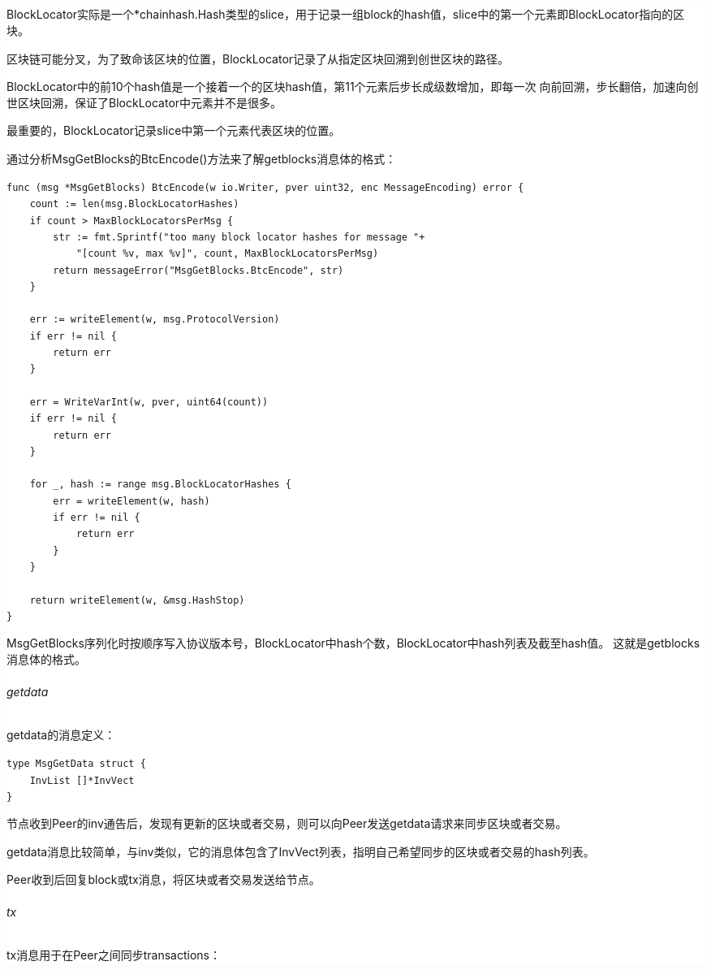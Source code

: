 BlockLocator实际是一个*chainhash.Hash类型的slice，用于记录一组block的hash值，slice中的第一个元素即BlockLocator指向的区块。

区块链可能分叉，为了致命该区块的位置，BlockLocator记录了从指定区块回溯到创世区块的路径。

BlockLocator中的前10个hash值是一个接着一个的区块hash值，第11个元素后步长成级数增加，即每一次
向前回溯，步长翻倍，加速向创世区块回溯，保证了BlockLocator中元素并不是很多。

最重要的，BlockLocator记录slice中第一个元素代表区块的位置。

通过分析MsgGetBlocks的BtcEncode()方法来了解getblocks消息体的格式：

    func (msg *MsgGetBlocks) BtcEncode(w io.Writer, pver uint32, enc MessageEncoding) error {
    	count := len(msg.BlockLocatorHashes)
    	if count > MaxBlockLocatorsPerMsg {
    		str := fmt.Sprintf("too many block locator hashes for message "+
    			"[count %v, max %v]", count, MaxBlockLocatorsPerMsg)
    		return messageError("MsgGetBlocks.BtcEncode", str)
    	}

    	err := writeElement(w, msg.ProtocolVersion)
    	if err != nil {
    		return err
    	}

    	err = WriteVarInt(w, pver, uint64(count))
    	if err != nil {
    		return err
    	}

    	for _, hash := range msg.BlockLocatorHashes {
    		err = writeElement(w, hash)
    		if err != nil {
    			return err
    		}
    	}

    	return writeElement(w, &msg.HashStop)
    }

MsgGetBlocks序列化时按顺序写入协议版本号，BlockLocator中hash个数，BlockLocator中hash列表及截至hash值。
这就是getblocks消息体的格式。

###### getdata

getdata的消息定义：

    type MsgGetData struct {
    	InvList []*InvVect
    }

节点收到Peer的inv通告后，发现有更新的区块或者交易，则可以向Peer发送getdata请求来同步区块或者交易。

getdata消息比较简单，与inv类似，它的消息体包含了InvVect列表，指明自己希望同步的区块或者交易的hash列表。

Peer收到后回复block或tx消息，将区块或者交易发送给节点。

###### tx

tx消息用于在Peer之间同步transactions：
